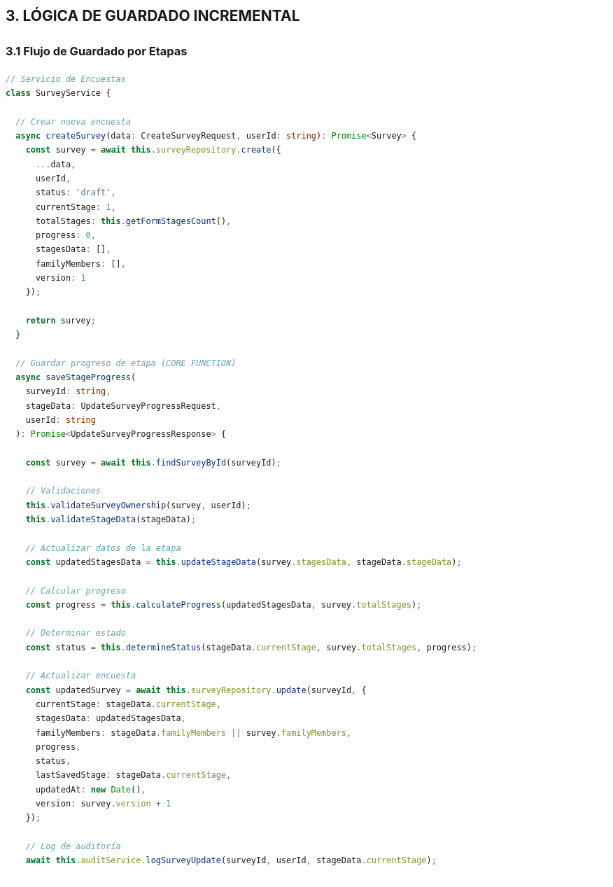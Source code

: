 
## 3. LÓGICA DE GUARDADO INCREMENTAL

### 3.1 Flujo de Guardado por Etapas

```typescript
// Servicio de Encuestas
class SurveyService {
  
  // Crear nueva encuesta
  async createSurvey(data: CreateSurveyRequest, userId: string): Promise<Survey> {
    const survey = await this.surveyRepository.create({
      ...data,
      userId,
      status: 'draft',
      currentStage: 1,
      totalStages: this.getFormStagesCount(),
      progress: 0,
      stagesData: [],
      familyMembers: [],
      version: 1
    });
    
    return survey;
  }

  // Guardar progreso de etapa (CORE FUNCTION)
  async saveStageProgress(
    surveyId: string, 
    stageData: UpdateSurveyProgressRequest,
    userId: string
  ): Promise<UpdateSurveyProgressResponse> {
    
    const survey = await this.findSurveyById(surveyId);
    
    // Validaciones
    this.validateSurveyOwnership(survey, userId);
    this.validateStageData(stageData);
    
    // Actualizar datos de la etapa
    const updatedStagesData = this.updateStageData(survey.stagesData, stageData.stageData);
    
    // Calcular progreso
    const progress = this.calculateProgress(updatedStagesData, survey.totalStages);
    
    // Determinar estado
    const status = this.determineStatus(stageData.currentStage, survey.totalStages, progress);
    
    // Actualizar encuesta
    const updatedSurvey = await this.surveyRepository.update(surveyId, {
      currentStage: stageData.currentStage,
      stagesData: updatedStagesData,
      familyMembers: stageData.familyMembers || survey.familyMembers,
      progress,
      status,
      lastSavedStage: stageData.currentStage,
      updatedAt: new Date(),
      version: survey.version + 1
    });
    
    // Log de auditoría
    await this.auditService.logSurveyUpdate(surveyId, userId, stageData.currentStage);
    
```